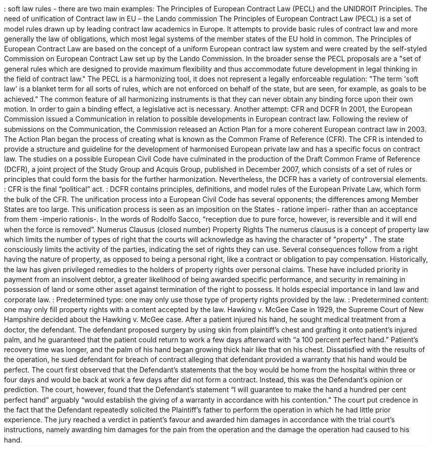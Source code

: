  soft law rules - there are two main examples: The Principles of European Contract Law (PECL) and the UNIDROIT Principles.
The need of unification of Contract law in EU – the Lando commission
The Principles of European Contract Law (PECL) is a set of model rules drawn up by leading contract law academics in Europe. It attempts to provide basic rules of contract law and more generally the law of obligations, which most legal systems of the member states of the EU hold in common. The Principles of European Contract Law are based on the concept of a uniform European contract law system and were created by the self-styled Commission on European Contract Law set up by the Lando Commission. In the broader sense the PECL proposals are a "set of general rules which are designed to provide maximum flexibility and thus accommodate future development in legal thinking in the field of contract law." The PECL is a harmonizing tool, it does not represent a legally enforceable regulation: "The term 'soft law' is a blanket term for all sorts of rules, which are not enforced on behalf of the state, but are seen, for example, as goals to be achieved." The common feature of all harmonizing instruments is that they can never obtain any binding force upon their own motion. In order to gain a binding effect, a legislative act is necessary.
Another attempt: CFR and DCFR
In 2001, the European Commission issued a Communication in relation to possible developments in European contract law. Following the review of submissions on the Communication, the Commission released an Action Plan for a more coherent European contract law in 2003. The Action Plan began the process of creating what is known as the Common Frame of Reference (CFR). The CFR is intended to provide a structure and guideline for the development of harmonised European private law and has a specific focus on contract law. The studies on a possible European Civil Code have culminated in the production of the Draft Common Frame of Reference (DCFR), a joint project of the Study Group and Acquis Group, published in December 2007, which consists of a set of rules or principles that could form the basis for the further harmonization. Nevertheless, the DCFR has a variety of controversial elements.
 CFR is the final “political” act.
 DCFR contains principles, definitions, and model rules of the European Private Law, which form the bulk of the CFR.
The unification process into a European Civil Code has several opponents; the differences among Member
States are too large. This unification process is seen as an imposition on the States - ratione imperi- rather than
an acceptance from them -imperio rationis-. In the words of Rodolfo Sacco, “reception due to pure force, however, is reversible and it will end when the force is removed”.
Numerus Clausus (closed number) Property Rights
The numerus clausus is a concept of property law which limits the number of types of right that the courts will acknowledge as having the character of "property" . The state consciously limits the activity of the parties, indicating the set of rights they can use. Several consequences follow from a right having the nature of property, as opposed to being a personal right, like a contract or obligation to pay compensation.
Historically, the law has given privileged remedies to the holders of property rights over personal claims. These have included priority in payment from an insolvent debtor, a greater likelihood of being awarded specific performance, and security in remaining in possession of land or some other asset against termination of the right to possess. It holds especial importance in land law and corporate law.
 Predetermined type: one may only use those type of property rights provided by the law.
 Predetermined content: one may only fill property rights with a content accepted by the law.
Hawking v. McGee Case
in 1929, the Supreme Court of New Hampshire decided about the Hawking v. McGee case.
After a patient injured his hand, he sought medical treatment from a doctor, the defendant. The defendant proposed surgery by using skin from plaintiff’s chest and grafting it onto patient’s injured palm, and he guaranteed that the patient could return to work a few days afterward with “a 100 percent perfect hand.” Patient’s recovery time was longer, and the palm of his hand began growing thick hair like that on his chest. Dissatisfied with the results of the operation, he sued defendant for breach of contract alleging that defendant provided a warranty that his hand would be perfect. The court first observed that the Defendant’s statements that the boy would be home from the hospital within three or four days and would be back at work a few days after did not form a contract.  Instead, this was the Defendant’s opinion or prediction.  The court, however, found that the Defendant’s statement “I will guarantee to make the hand a hundred per cent perfect hand” arguably “would establish the giving of a warranty in accordance with his contention.”  The court put credence in the fact that the Defendant repeatedly solicited the Plaintiff’s father to perform the operation in which he had little prior experience. The jury reached a verdict in patient’s favour and awarded him damages in accordance with the trial court’s instructions, namely awarding him damages for the pain from the operation and the damage the operation had caused to his hand.